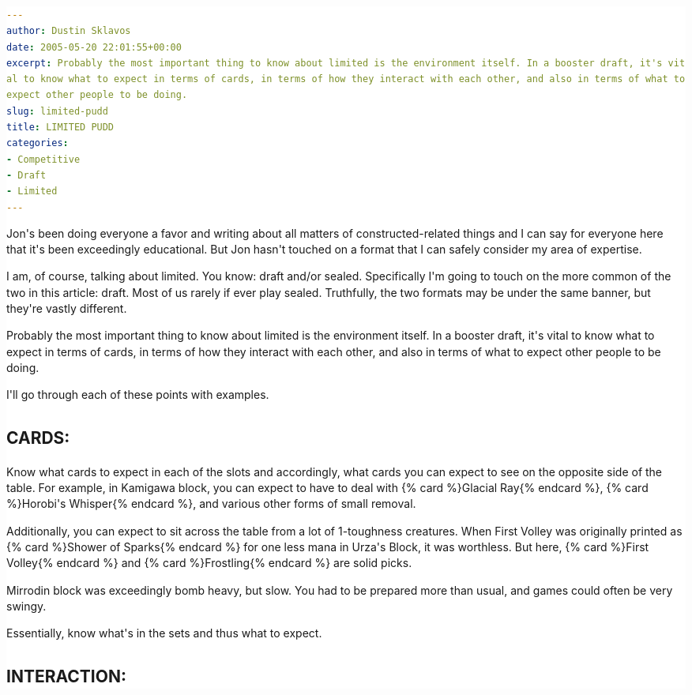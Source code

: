 ```yaml
---
author: Dustin Sklavos
date: 2005-05-20 22:01:55+00:00
excerpt: Probably the most important thing to know about limited is the environment itself. In a booster draft, it's vital to know what to expect in terms of cards, in terms of how they interact with each other, and also in terms of what to expect other people to be doing.
slug: limited-pudd
title: LIMITED PUDD
categories:
- Competitive
- Draft
- Limited
---
```


Jon's been doing everyone a favor and writing about all matters of constructed-related things and I can say for everyone here that it's been exceedingly educational. But Jon hasn't touched on a format that I can safely consider my area of expertise.

I am, of course, talking about limited. You know: draft and/or sealed. Specifically I'm going to touch on the more common of the two in this article: draft. Most of us rarely if ever play sealed. Truthfully, the two formats may be under the same banner, but they're vastly different.

Probably the most important thing to know about limited is the environment itself. In a booster draft, it's vital to know what to expect in terms of cards, in terms of how they interact with each other, and also in terms of what to expect other people to be doing.

I'll go through each of these points with examples.



## CARDS:



Know what cards to expect in each of the slots and accordingly, what cards you can expect to see on the opposite side of the table. For example, in Kamigawa block, you can expect to have to deal with {% card %}Glacial Ray{% endcard %}, {% card %}Horobi's Whisper{% endcard %}, and various other forms of small removal.

Additionally, you can expect to sit across the table from a lot of 1-toughness creatures. When First Volley was originally printed as {% card %}Shower of Sparks{% endcard %} for one less mana in Urza's Block, it was worthless. But here, {% card %}First Volley{% endcard %} and {% card %}Frostling{% endcard %} are solid picks.

Mirrodin block was exceedingly bomb heavy, but slow. You had to be prepared more than usual, and games could often be very swingy.

Essentially, know what's in the sets and thus what to expect.



## INTERACTION:


